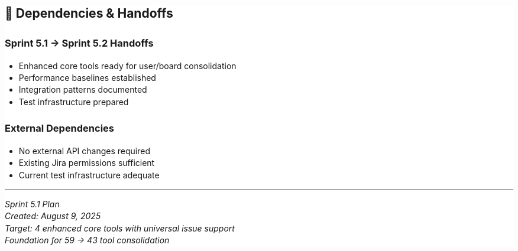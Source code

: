 
## 🔄 Dependencies & Handoffs

### **Sprint 5.1 → Sprint 5.2 Handoffs**
- Enhanced core tools ready for user/board consolidation
- Performance baselines established
- Integration patterns documented
- Test infrastructure prepared

### **External Dependencies**
- No external API changes required
- Existing Jira permissions sufficient
- Current test infrastructure adequate

---

*Sprint 5.1 Plan*  
*Created: August 9, 2025*  
*Target: 4 enhanced core tools with universal issue support*  
*Foundation for 59 → 43 tool consolidation*
